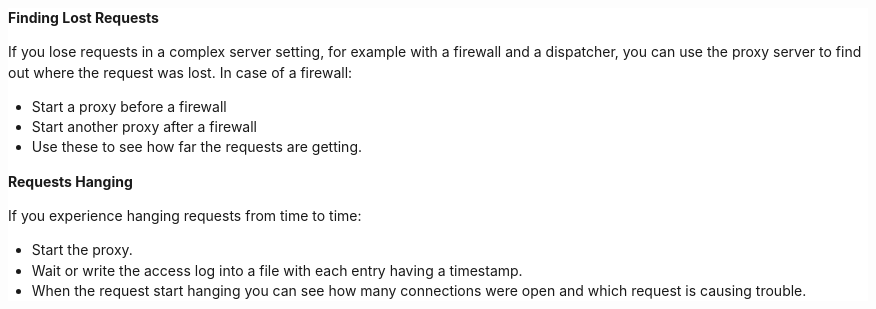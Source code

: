 **Finding Lost Requests**

If you lose requests in a complex server setting, for example with a firewall and a dispatcher, you can use the proxy server to find out where the request was lost. In case of a firewall:

* Start a proxy before a firewall
* Start another proxy after a firewall
* Use these to see how far the requests are getting.

**Requests Hanging**

If you experience hanging requests from time to time:

* Start the proxy.
* Wait or write the access log into a file with each entry having a timestamp.
* When the request start hanging you can see how many connections were open and which request is causing trouble.

